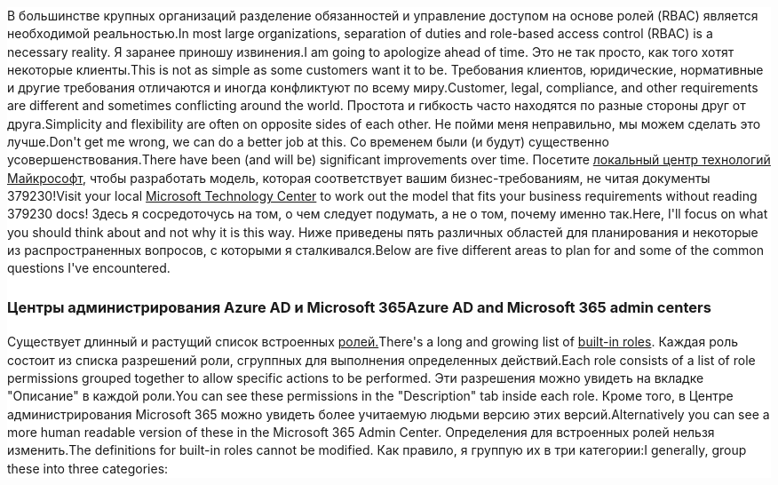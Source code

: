 <span data-ttu-id="8d4d4-382">В большинстве крупных организаций разделение обязанностей и управление доступом на основе ролей (RBAC) является необходимой реальностью.</span><span class="sxs-lookup"><span data-stu-id="8d4d4-382">In most large organizations, separation of duties and role-based access control (RBAC) is a necessary reality.</span></span> <span data-ttu-id="8d4d4-383">Я заранее приношу извинения.</span><span class="sxs-lookup"><span data-stu-id="8d4d4-383">I am going to apologize ahead of time.</span></span> <span data-ttu-id="8d4d4-384">Это не так просто, как того хотят некоторые клиенты.</span><span class="sxs-lookup"><span data-stu-id="8d4d4-384">This is not as simple as some customers want it to be.</span></span> <span data-ttu-id="8d4d4-385">Требования клиентов, юридические, нормативные и другие требования отличаются и иногда конфликтуют по всему миру.</span><span class="sxs-lookup"><span data-stu-id="8d4d4-385">Customer, legal, compliance, and other requirements are different and sometimes conflicting around the world.</span></span> <span data-ttu-id="8d4d4-386">Простота и гибкость часто находятся по разные стороны друг от друга.</span><span class="sxs-lookup"><span data-stu-id="8d4d4-386">Simplicity and flexibility are often on opposite sides of each other.</span></span> <span data-ttu-id="8d4d4-387">Не пойми меня неправильно, мы можем сделать это лучше.</span><span class="sxs-lookup"><span data-stu-id="8d4d4-387">Don't get me wrong, we can do a better job at this.</span></span> <span data-ttu-id="8d4d4-388">Со временем были (и будут) существенно усовершенствования.</span><span class="sxs-lookup"><span data-stu-id="8d4d4-388">There have been (and will be) significant improvements over time.</span></span> <span data-ttu-id="8d4d4-389">Посетите [локальный центр технологий Майкрософт,](https://www.microsoft.com/mtc) чтобы разработать модель, которая соответствует вашим бизнес-требованиям, не читая документы 379230!</span><span class="sxs-lookup"><span data-stu-id="8d4d4-389">Visit your local [Microsoft Technology Center](https://www.microsoft.com/mtc) to work out the model that fits your business requirements without reading 379230 docs!</span></span> <span data-ttu-id="8d4d4-390">Здесь я сосредоточусь на том, о чем следует подумать, а не о том, почему именно так.</span><span class="sxs-lookup"><span data-stu-id="8d4d4-390">Here, I'll focus on what you should think about and not why it is this way.</span></span> <span data-ttu-id="8d4d4-391">Ниже приведены пять различных областей для планирования и некоторые из распространенных вопросов, с которыми я сталкивался.</span><span class="sxs-lookup"><span data-stu-id="8d4d4-391">Below are five different areas to plan for and some of the common questions I've encountered.</span></span>

### <a name="azure-ad-and-microsoft-365-admin-centers"></a><span data-ttu-id="8d4d4-392">Центры администрирования Azure AD и Microsoft 365</span><span class="sxs-lookup"><span data-stu-id="8d4d4-392">Azure AD and Microsoft 365 admin centers</span></span>

<span data-ttu-id="8d4d4-393">Существует длинный и растущий список встроенных [ролей.](https://docs.microsoft.com/azure/active-directory/users-groups-roles/directory-assign-admin-roles)</span><span class="sxs-lookup"><span data-stu-id="8d4d4-393">There's a long and growing list of [built-in roles](https://docs.microsoft.com/azure/active-directory/users-groups-roles/directory-assign-admin-roles).</span></span> <span data-ttu-id="8d4d4-394">Каждая роль состоит из списка разрешений роли, сгруппных для выполнения определенных действий.</span><span class="sxs-lookup"><span data-stu-id="8d4d4-394">Each role consists of a list of role permissions grouped together to allow specific actions to be performed.</span></span> <span data-ttu-id="8d4d4-395">Эти разрешения можно увидеть на вкладке "Описание" в каждой роли.</span><span class="sxs-lookup"><span data-stu-id="8d4d4-395">You can see these permissions in the "Description" tab inside each role.</span></span> <span data-ttu-id="8d4d4-396">Кроме того, в Центре администрирования Microsoft 365 можно увидеть более учитаемую людьми версию этих версий.</span><span class="sxs-lookup"><span data-stu-id="8d4d4-396">Alternatively you can see a more human readable version of these in the Microsoft 365 Admin Center.</span></span> <span data-ttu-id="8d4d4-397">Определения для встроенных ролей нельзя изменить.</span><span class="sxs-lookup"><span data-stu-id="8d4d4-397">The definitions for built-in roles cannot be modified.</span></span> <span data-ttu-id="8d4d4-398">Как правило, я группую их в три категории:</span><span class="sxs-lookup"><span data-stu-id="8d4d4-398">I generally, group these into three categories:</span></span>

